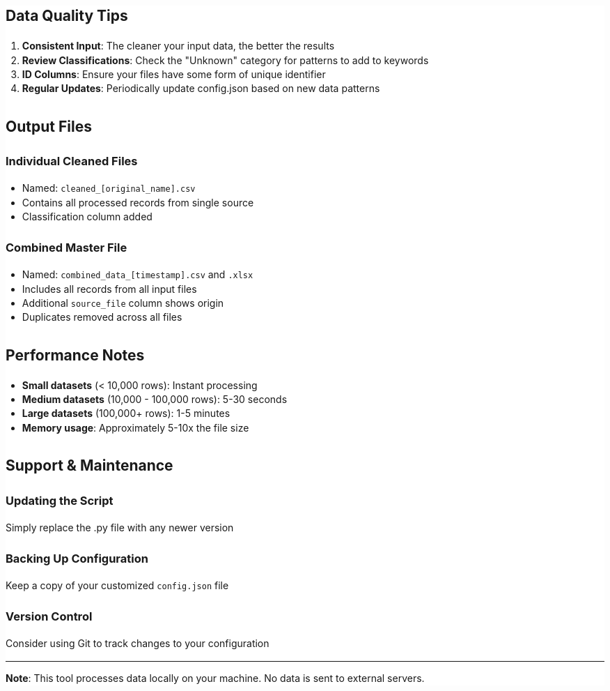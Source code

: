 ## Data Quality Tips

1. **Consistent Input**: The cleaner your input data, the better the results
2. **Review Classifications**: Check the "Unknown" category for patterns to add to keywords
3. **ID Columns**: Ensure your files have some form of unique identifier
4. **Regular Updates**: Periodically update config.json based on new data patterns

## Output Files

### Individual Cleaned Files
- Named: `cleaned_[original_name].csv`
- Contains all processed records from single source
- Classification column added

### Combined Master File
- Named: `combined_data_[timestamp].csv` and `.xlsx`
- Includes all records from all input files
- Additional `source_file` column shows origin
- Duplicates removed across all files

## Performance Notes

- **Small datasets** (< 10,000 rows): Instant processing
- **Medium datasets** (10,000 - 100,000 rows): 5-30 seconds
- **Large datasets** (100,000+ rows): 1-5 minutes
- **Memory usage**: Approximately 5-10x the file size

## Support & Maintenance

### Updating the Script
Simply replace the .py file with any newer version

### Backing Up Configuration
Keep a copy of your customized `config.json` file

### Version Control
Consider using Git to track changes to your configuration

---

**Note**: This tool processes data locally on your machine. No data is sent to external servers.